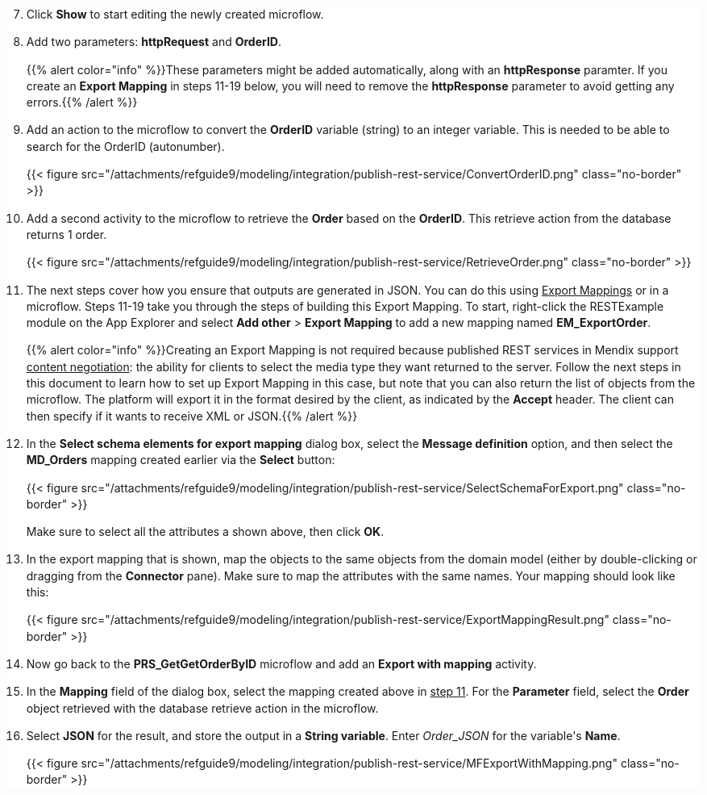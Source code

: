 7. Click **Show** to start editing the newly created microflow.
8. Add two parameters: **httpRequest** and **OrderID**. 

    {{% alert color="info" %}}These parameters might be added automatically, along with an **httpResponse** paramter. If you create an **Export Mapping** in steps 11-19 below, you will need to remove the **httpResponse** parameter to avoid getting any errors.{{% /alert %}}

9. Add an action to the microflow to convert the **OrderID** variable (string) to an integer variable. This is needed to be able to search for the OrderID (autonumber).

    {{< figure src="/attachments/refguide9/modeling/integration/publish-rest-service/ConvertOrderID.png" class="no-border" >}}

10. Add a second activity to the microflow to retrieve the **Order** based on the **OrderID**. This retrieve action from the database returns 1 order.

    {{< figure src="/attachments/refguide9/modeling/integration/publish-rest-service/RetrieveOrder.png" class="no-border" >}}

11. <a id="eleven"></a>The next steps cover how you ensure that outputs are generated in JSON. You can do this using [Export Mappings](/refguide9/export-mappings/) or in a microflow. Steps 11-19 take you through the steps of building this Export Mapping. To start, right-click the RESTExample module on the App Explorer and select **Add other** > **Export Mapping** to add a new mapping named **EM_ExportOrder**.

    {{% alert color="info" %}}Creating an Export Mapping is not required because published REST services in Mendix support [content negotiation](https://nordicapis.com/content-negotiation/): the ability for clients to select the media type they want returned to the server. Follow the next steps in this document to learn how to set up Export Mapping in this case, but note that you can also return the list of objects from the microflow. The platform will export it in the format desired by the client, as indicated by the **Accept** header. The client can then specify if it wants to receive XML or JSON.{{% /alert %}}
    
12. In the **Select schema elements for export mapping** dialog box, select the **Message definition** option, and then select the **MD_Orders** mapping created earlier via the **Select** button:

    {{< figure src="/attachments/refguide9/modeling/integration/publish-rest-service/SelectSchemaForExport.png" class="no-border" >}}

    Make sure to select all the attributes a shown above, then click **OK**.

13. In the export mapping that is shown, map the objects to the same objects from the domain model (either by double-clicking or dragging from the **Connector** pane). Make sure to map the attributes with the same names. Your mapping should look like this:

    {{< figure src="/attachments/refguide9/modeling/integration/publish-rest-service/ExportMappingResult.png" class="no-border" >}}

14. Now go back to the **PRS_GetGetOrderByID** microflow and add an **Export with mapping** activity.
15. In the **Mapping** field of the dialog box, select the mapping created above in [step 11](#eleven). For the **Parameter** field, select the **Order** object retrieved with the database retrieve action in the microflow.
16. <a id="sixteen"></a>Select **JSON** for the result, and store the output in a **String variable**. Enter *Order_JSON* for the variable's **Name**.

    {{< figure src="/attachments/refguide9/modeling/integration/publish-rest-service/MFExportWithMapping.png" class="no-border" >}}
